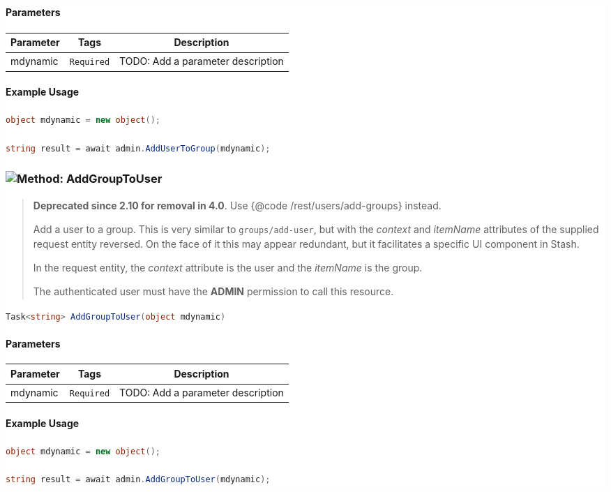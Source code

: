 #### Parameters

| Parameter | Tags | Description |
|-----------|------|-------------|
| mdynamic |  ``` Required ```  | TODO: Add a parameter description |


#### Example Usage

```csharp
object mdynamic = new object();

string result = await admin.AddUserToGroup(mdynamic);

```


### <a name="add_group_to_user"></a>![Method: ](https://apidocs.io/img/method.png "StashAPI.PCL.Controllers.AdminController.AddGroupToUser") AddGroupToUser

> <p><strong>Deprecated since 2.10 for removal in 4.0</strong>. Use {@code /rest/users/add-groups} instead.</p>
> 
>  Add a user to a group. This is very similar to <code>groups/add-user</code>, but with the <em>context</em> and
>  <em>itemName</em> attributes of the supplied request entity reversed. On the face of it this may appear
>  redundant, but it facilitates a specific UI component in Stash.
>  <p>
>  In the request entity, the <em>context</em> attribute is the user and the <em>itemName</em> is the group.
>  <p>
>  The authenticated user must have the <strong>ADMIN</strong> permission to call this resource.


```csharp
Task<string> AddGroupToUser(object mdynamic)
```

#### Parameters

| Parameter | Tags | Description |
|-----------|------|-------------|
| mdynamic |  ``` Required ```  | TODO: Add a parameter description |


#### Example Usage

```csharp
object mdynamic = new object();

string result = await admin.AddGroupToUser(mdynamic);

```
